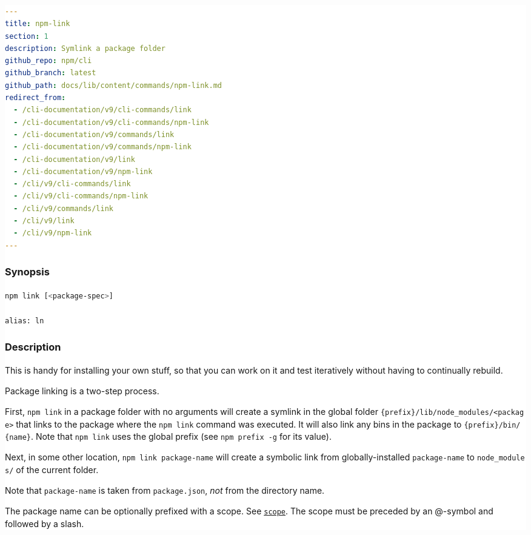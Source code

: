 ```yaml
---
title: npm-link
section: 1
description: Symlink a package folder
github_repo: npm/cli
github_branch: latest
github_path: docs/lib/content/commands/npm-link.md
redirect_from:
  - /cli-documentation/v9/cli-commands/link
  - /cli-documentation/v9/cli-commands/npm-link
  - /cli-documentation/v9/commands/link
  - /cli-documentation/v9/commands/npm-link
  - /cli-documentation/v9/link
  - /cli-documentation/v9/npm-link
  - /cli/v9/cli-commands/link
  - /cli/v9/cli-commands/npm-link
  - /cli/v9/commands/link
  - /cli/v9/link
  - /cli/v9/npm-link
---
```


### Synopsis

```bash
npm link [<package-spec>]

alias: ln
```

### Description

This is handy for installing your own stuff, so that you can work on it and
test iteratively without having to continually rebuild.

Package linking is a two-step process.

First, `npm link` in a package folder with no arguments will create a
symlink in the global folder `{prefix}/lib/node_modules/<package>` that
links to the package where the `npm link` command was executed. It will
also link any bins in the package to `{prefix}/bin/{name}`.  Note that
`npm link` uses the global prefix (see `npm prefix -g` for its value).

Next, in some other location, `npm link package-name` will create a
symbolic link from globally-installed `package-name` to `node_modules/` of
the current folder.

Note that `package-name` is taken from `package.json`, _not_ from the
directory name.

The package name can be optionally prefixed with a scope. See
[`scope`](/cli/v9/using-npm/scope).  The scope must be preceded by an @-symbol and
followed by a slash.
